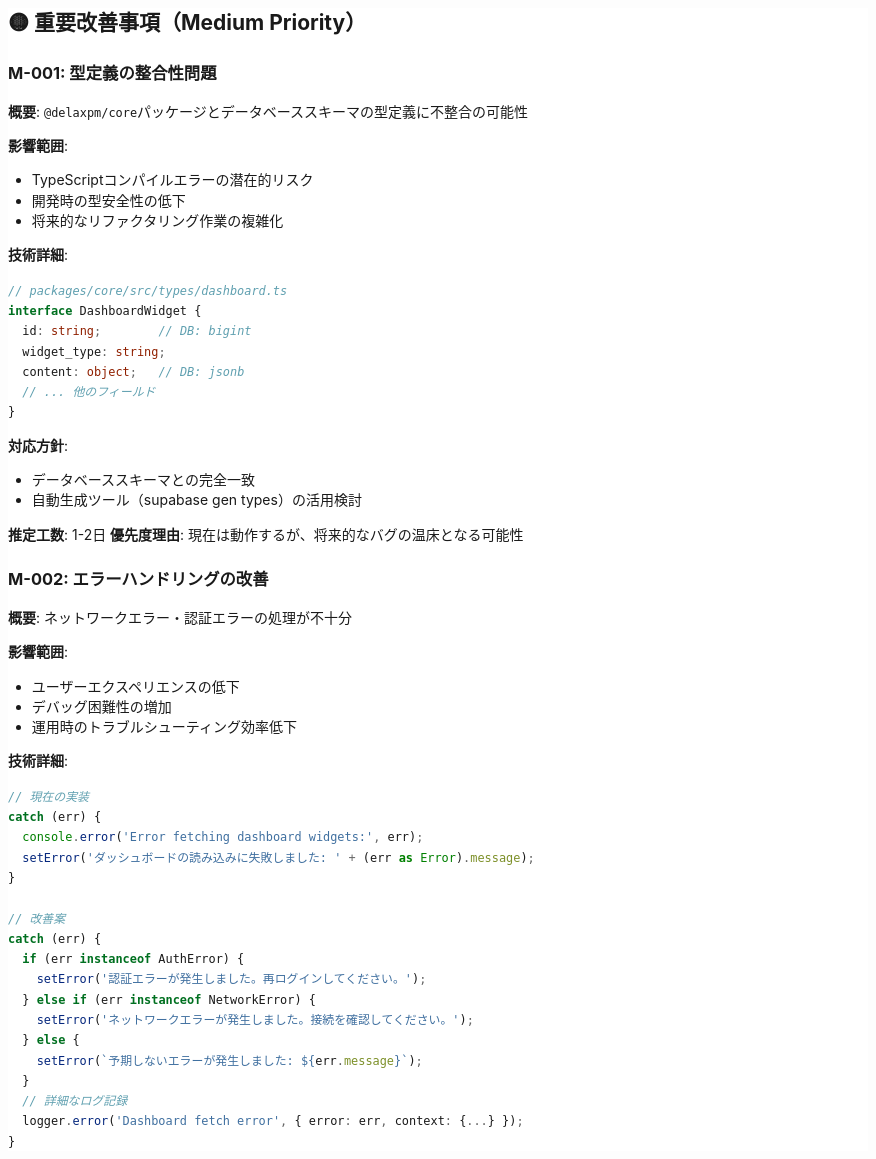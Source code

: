 
## 🟡 重要改善事項（Medium Priority）

### M-001: 型定義の整合性問題
**概要**: `@delaxpm/core`パッケージとデータベーススキーマの型定義に不整合の可能性

**影響範囲**:
- TypeScriptコンパイルエラーの潜在的リスク
- 開発時の型安全性の低下
- 将来的なリファクタリング作業の複雑化

**技術詳細**:
```typescript
// packages/core/src/types/dashboard.ts
interface DashboardWidget {
  id: string;        // DB: bigint
  widget_type: string;
  content: object;   // DB: jsonb
  // ... 他のフィールド
}
```

**対応方針**:
- データベーススキーマとの完全一致
- 自動生成ツール（supabase gen types）の活用検討

**推定工数**: 1-2日
**優先度理由**: 現在は動作するが、将来的なバグの温床となる可能性

### M-002: エラーハンドリングの改善
**概要**: ネットワークエラー・認証エラーの処理が不十分

**影響範囲**:
- ユーザーエクスペリエンスの低下
- デバッグ困難性の増加
- 運用時のトラブルシューティング効率低下

**技術詳細**:
```typescript
// 現在の実装
catch (err) {
  console.error('Error fetching dashboard widgets:', err);
  setError('ダッシュボードの読み込みに失敗しました: ' + (err as Error).message);
}

// 改善案
catch (err) {
  if (err instanceof AuthError) {
    setError('認証エラーが発生しました。再ログインしてください。');
  } else if (err instanceof NetworkError) {
    setError('ネットワークエラーが発生しました。接続を確認してください。');
  } else {
    setError(`予期しないエラーが発生しました: ${err.message}`);
  }
  // 詳細なログ記録
  logger.error('Dashboard fetch error', { error: err, context: {...} });
}
```
